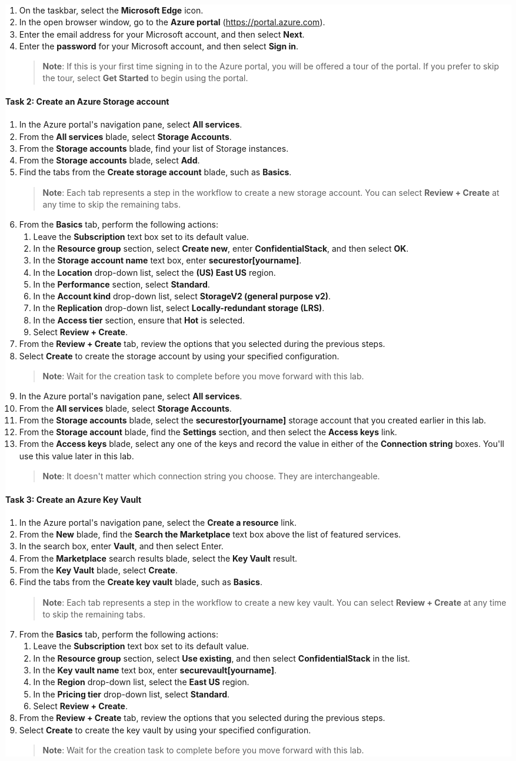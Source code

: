 1. On the taskbar, select the **Microsoft Edge** icon.
1. In the open browser window, go to the **Azure portal** (<https://portal.azure.com>).
1. Enter the email address for your Microsoft account, and then select **Next**.
1. Enter the **password** for your Microsoft account, and then select **Sign in**.
   > **Note**: If this is your first time signing in to the Azure portal, you will be offered a tour of the portal. If you prefer to skip the tour, select **Get Started** to begin using the portal.

#### Task 2: Create an Azure Storage account

1. In the Azure portal's navigation pane, select **All services**.
1. From the **All services** blade, select **Storage Accounts**.
1. From the **Storage accounts** blade, find your list of Storage instances.
1. From the **Storage accounts** blade, select **Add**.
1. Find the tabs from the **Create storage account** blade, such as **Basics**.
   > **Note**: Each tab represents a step in the workflow to create a new storage account. You can select **Review + Create** at any time to skip the remaining tabs.
1. From the **Basics** tab, perform the following actions:
   1. Leave the **Subscription** text box set to its default value.
   1. In the **Resource group** section, select **Create new**, enter **ConfidentialStack**, and then select **OK**.
   1. In the **Storage account name** text box, enter **securestor[yourname]**.
   1. In the **Location** drop-down list, select the **(US) East US** region.
   1. In the **Performance** section, select **Standard**.
   1. In the **Account kind** drop-down list, select **StorageV2 (general purpose v2)**.
   1. In the **Replication** drop-down list, select **Locally-redundant storage (LRS)**.
   1. In the **Access tier** section, ensure that **Hot** is selected.
   1. Select **Review + Create**.
1. From the **Review + Create** tab, review the options that you selected during the previous steps.
1. Select **Create** to create the storage account by using your specified configuration.
   > **Note**: Wait for the creation task to complete before you move forward with this lab.
1. In the Azure portal's navigation pane, select **All services**.
1. From the **All services** blade, select **Storage Accounts**.
1. From the **Storage accounts** blade, select the **securestor[yourname]** storage account that you created earlier in this lab.
1. From the **Storage account** blade, find the **Settings** section, and then select the **Access keys** link.
1. From the **Access keys** blade, select any one of the keys and record the value in either of the **Connection string** boxes. You'll use this value later in this lab.
   > **Note**: It doesn't matter which connection string you choose. They are interchangeable.

#### Task 3: Create an Azure Key Vault

1. In the Azure portal's navigation pane, select the **Create a resource** link.
1. From the **New** blade, find the **Search the Marketplace** text box above the list of featured services.
1. In the search box, enter **Vault**, and then select Enter.
1. From the **Marketplace** search results blade, select the **Key Vault** result.
1. From the **Key Vault** blade, select **Create**.
1. Find the tabs from the **Create key vault** blade, such as **Basics**.
   > **Note**: Each tab represents a step in the workflow to create a new key vault. You can select **Review + Create** at any time to skip the remaining tabs.
1. From the **Basics** tab, perform the following actions:
   1. Leave the **Subscription** text box set to its default value.
   1. In the **Resource group** section, select **Use existing**, and then select **ConfidentialStack** in the list.
   1. In the **Key vault name** text box, enter **securevault[yourname]**.
   1. In the **Region** drop-down list, select the **East US** region.
   1. In the **Pricing tier** drop-down list, select **Standard**.
   1. Select **Review + Create**.
1. From the **Review + Create** tab, review the options that you selected during the previous steps.
1. Select **Create** to create the key vault by using your specified configuration.
   > **Note**: Wait for the creation task to complete before you move forward with this lab.
